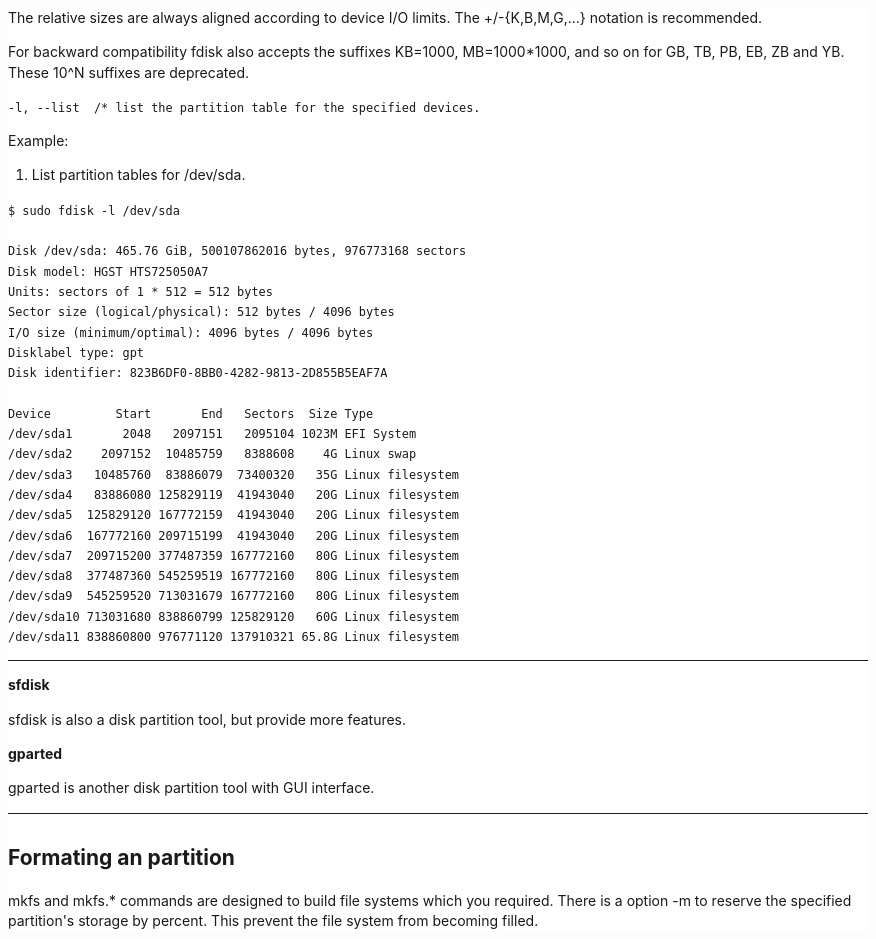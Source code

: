 The relative sizes are always aligned according to device I/O limits.
The +/-<size>{K,B,M,G,...} notation is recommended.

For backward compatibility fdisk also accepts the suffixes KB=1000,
MB=1000*1000, and so on for GB, TB, PB, EB, ZB and YB. These 10^N
suffixes are deprecated.

```
-l, --list	/* list the partition table for the specified devices.

```

Example:

1. List partition tables for /dev/sda.

```
$ sudo fdisk -l /dev/sda

Disk /dev/sda: 465.76 GiB, 500107862016 bytes, 976773168 sectors
Disk model: HGST HTS725050A7
Units: sectors of 1 * 512 = 512 bytes
Sector size (logical/physical): 512 bytes / 4096 bytes
I/O size (minimum/optimal): 4096 bytes / 4096 bytes
Disklabel type: gpt
Disk identifier: 823B6DF0-8BB0-4282-9813-2D855B5EAF7A

Device         Start       End   Sectors  Size Type
/dev/sda1       2048   2097151   2095104 1023M EFI System
/dev/sda2    2097152  10485759   8388608    4G Linux swap
/dev/sda3   10485760  83886079  73400320   35G Linux filesystem
/dev/sda4   83886080 125829119  41943040   20G Linux filesystem
/dev/sda5  125829120 167772159  41943040   20G Linux filesystem
/dev/sda6  167772160 209715199  41943040   20G Linux filesystem
/dev/sda7  209715200 377487359 167772160   80G Linux filesystem
/dev/sda8  377487360 545259519 167772160   80G Linux filesystem
/dev/sda9  545259520 713031679 167772160   80G Linux filesystem
/dev/sda10 713031680 838860799 125829120   60G Linux filesystem
/dev/sda11 838860800 976771120 137910321 65.8G Linux filesystem
```

------

**sfdisk**

sfdisk is also a disk partition tool, but provide more features.

**gparted**

gparted is another disk partition tool with GUI interface.

------

## Formating an partition

mkfs and mkfs.* commands are designed to build file systems which you
required. There is a option -m to reserve the specified partition's
storage by percent. This prevent the file system from becoming filled.
